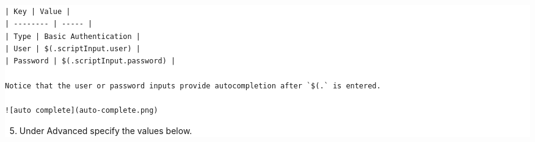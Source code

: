     | Key | Value |
    | -------- | ----- |
    | Type | Basic Authentication |
    | User | $(.scriptInput.user) |
    | Password | $(.scriptInput.password) |

    Notice that the user or password inputs provide autocompletion after `$(.` is entered.

    ![auto complete](auto-complete.png)

5. Under Advanced specify the values below.
